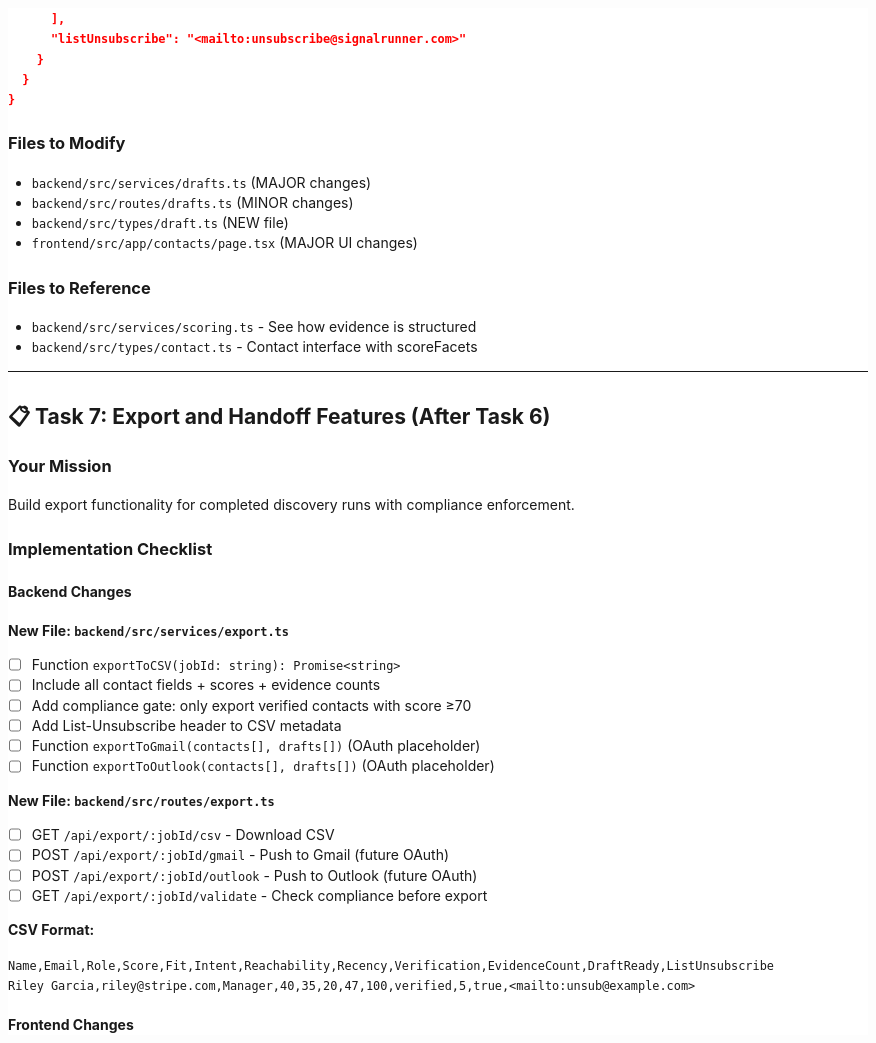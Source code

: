 ```json
      ],
      "listUnsubscribe": "<mailto:unsubscribe@signalrunner.com>"
    }
  }
}
```

### Files to Modify
- `backend/src/services/drafts.ts` (MAJOR changes)
- `backend/src/routes/drafts.ts` (MINOR changes)
- `backend/src/types/draft.ts` (NEW file)
- `frontend/src/app/contacts/page.tsx` (MAJOR UI changes)

### Files to Reference
- `backend/src/services/scoring.ts` - See how evidence is structured
- `backend/src/types/contact.ts` - Contact interface with scoreFacets

---

## 📋 Task 7: Export and Handoff Features (After Task 6)

### Your Mission
Build export functionality for completed discovery runs with compliance enforcement.

### Implementation Checklist

#### Backend Changes

**New File: `backend/src/services/export.ts`**
- [ ] Function `exportToCSV(jobId: string): Promise<string>`
- [ ] Include all contact fields + scores + evidence counts
- [ ] Add compliance gate: only export verified contacts with score ≥70
- [ ] Add List-Unsubscribe header to CSV metadata
- [ ] Function `exportToGmail(contacts[], drafts[])` (OAuth placeholder)
- [ ] Function `exportToOutlook(contacts[], drafts[])` (OAuth placeholder)

**New File: `backend/src/routes/export.ts`**
- [ ] GET `/api/export/:jobId/csv` - Download CSV
- [ ] POST `/api/export/:jobId/gmail` - Push to Gmail (future OAuth)
- [ ] POST `/api/export/:jobId/outlook` - Push to Outlook (future OAuth)
- [ ] GET `/api/export/:jobId/validate` - Check compliance before export

**CSV Format:**
```csv
Name,Email,Role,Score,Fit,Intent,Reachability,Recency,Verification,EvidenceCount,DraftReady,ListUnsubscribe
Riley Garcia,riley@stripe.com,Manager,40,35,20,47,100,verified,5,true,<mailto:unsub@example.com>
```

#### Frontend Changes
